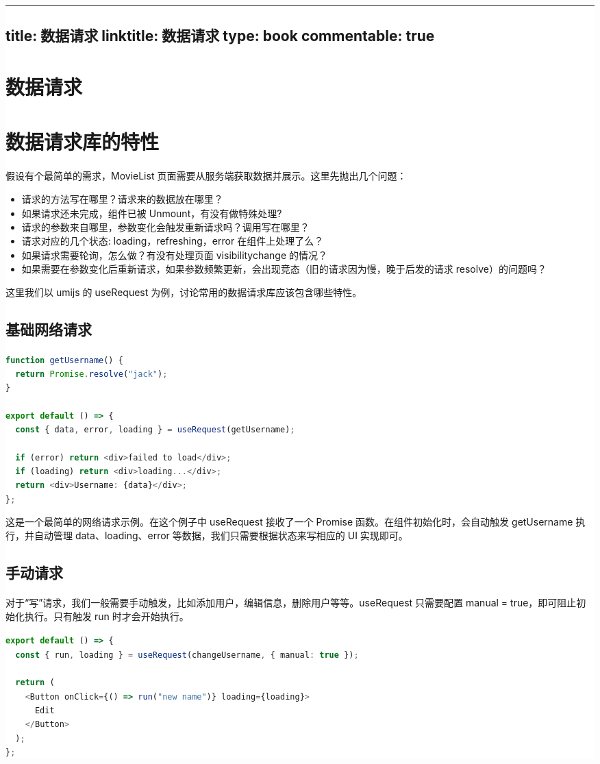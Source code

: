 
---
title: 数据请求
linktitle: 数据请求
type: book
commentable: true
---

# 数据请求

# 数据请求库的特性

假设有个最简单的需求，MovieList 页面需要从服务端获取数据并展示。这里先抛出几个问题：

- 请求的方法写在哪里？请求来的数据放在哪里？
- 如果请求还未完成，组件已被 Unmount，有没有做特殊处理?
- 请求的参数来自哪里，参数变化会触发重新请求吗？调用写在哪里？
- 请求对应的几个状态: loading，refreshing，error 在组件上处理了么？
- 如果请求需要轮询，怎么做？有没有处理页面 visibilitychange 的情况？
- 如果需要在参数变化后重新请求，如果参数频繁更新，会出现竞态（旧的请求因为慢，晚于后发的请求 resolve）的问题吗？

这里我们以 umijs 的 useRequest 为例，讨论常用的数据请求库应该包含哪些特性。

## 基础网络请求

```ts
function getUsername() {
  return Promise.resolve("jack");
}

export default () => {
  const { data, error, loading } = useRequest(getUsername);

  if (error) return <div>failed to load</div>;
  if (loading) return <div>loading...</div>;
  return <div>Username: {data}</div>;
};
```

这是一个最简单的网络请求示例。在这个例子中 useRequest 接收了一个 Promise 函数。在组件初始化时，会自动触发 getUsername 执行，并自动管理 data、loading、error 等数据，我们只需要根据状态来写相应的 UI 实现即可。

## 手动请求

对于“写”请求，我们一般需要手动触发，比如添加用户，编辑信息，删除用户等等。useRequest 只需要配置 manual = true，即可阻止初始化执行。只有触发 run 时才会开始执行。

```ts
export default () => {
  const { run, loading } = useRequest(changeUsername, { manual: true });

  return (
    <Button onClick={() => run("new name")} loading={loading}>
      Edit
    </Button>
  );
};
```
